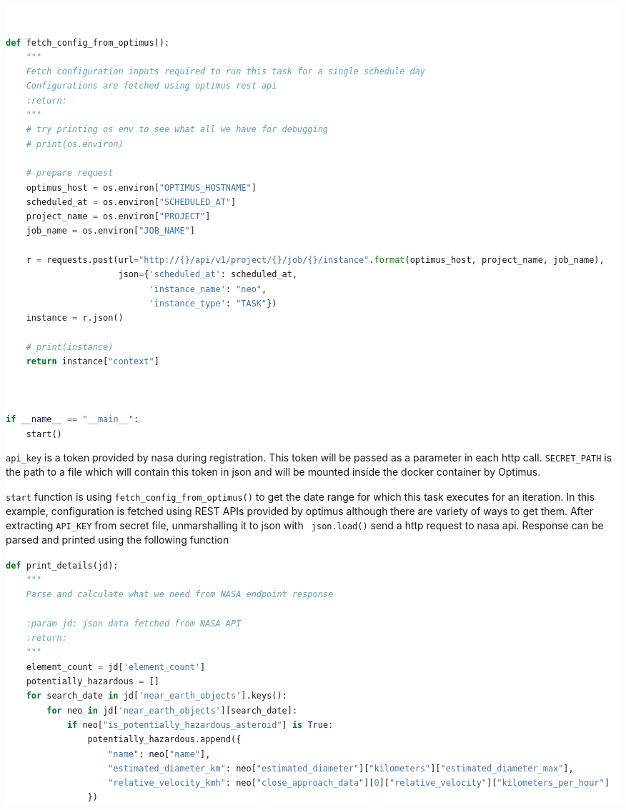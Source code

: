 ```python
  

def fetch_config_from_optimus():
    """
    Fetch configuration inputs required to run this task for a single schedule day
    Configurations are fetched using optimus rest api
    :return:
    """
    # try printing os env to see what all we have for debugging
    # print(os.environ)

    # prepare request
    optimus_host = os.environ["OPTIMUS_HOSTNAME"]
    scheduled_at = os.environ["SCHEDULED_AT"]
    project_name = os.environ["PROJECT"]
    job_name = os.environ["JOB_NAME"]

    r = requests.post(url="http://{}/api/v1/project/{}/job/{}/instance".format(optimus_host, project_name, job_name),
                      json={'scheduled_at': scheduled_at,
                            'instance_name': "neo",
                            'instance_type': "TASK"})
    instance = r.json()

    # print(instance)
    return instance["context"]
  
 
  
if __name__ == "__main__":
    start()
```



`api_key` is a token provided by nasa during registration. This token will be passed as a parameter in each http call. `SECRET_PATH` is the path to a file which will contain this token in json and will be mounted inside the docker container by Optimus.

`start` function is using `fetch_config_from_optimus()` to get the date range for which this task executes for an iteration. In this example, configuration is fetched using REST APIs provided by optimus although there are variety of ways to get them. After extracting `API_KEY` from secret file, unmarshalling it to json with ` json.load()` send a http request to nasa api. Response can be parsed and printed using the following function

```python
def print_details(jd):
    """
    Parse and calculate what we need from NASA endpoint response

    :param jd: json data fetched from NASA API
    :return:
    """
    element_count = jd['element_count']
    potentially_hazardous = []
    for search_date in jd['near_earth_objects'].keys():
        for neo in jd['near_earth_objects'][search_date]:
            if neo["is_potentially_hazardous_asteroid"] is True:
                potentially_hazardous.append({
                    "name": neo["name"],
                    "estimated_diameter_km": neo["estimated_diameter"]["kilometers"]["estimated_diameter_max"],
                    "relative_velocity_kmh": neo["close_approach_data"][0]["relative_velocity"]["kilometers_per_hour"]
                })
```